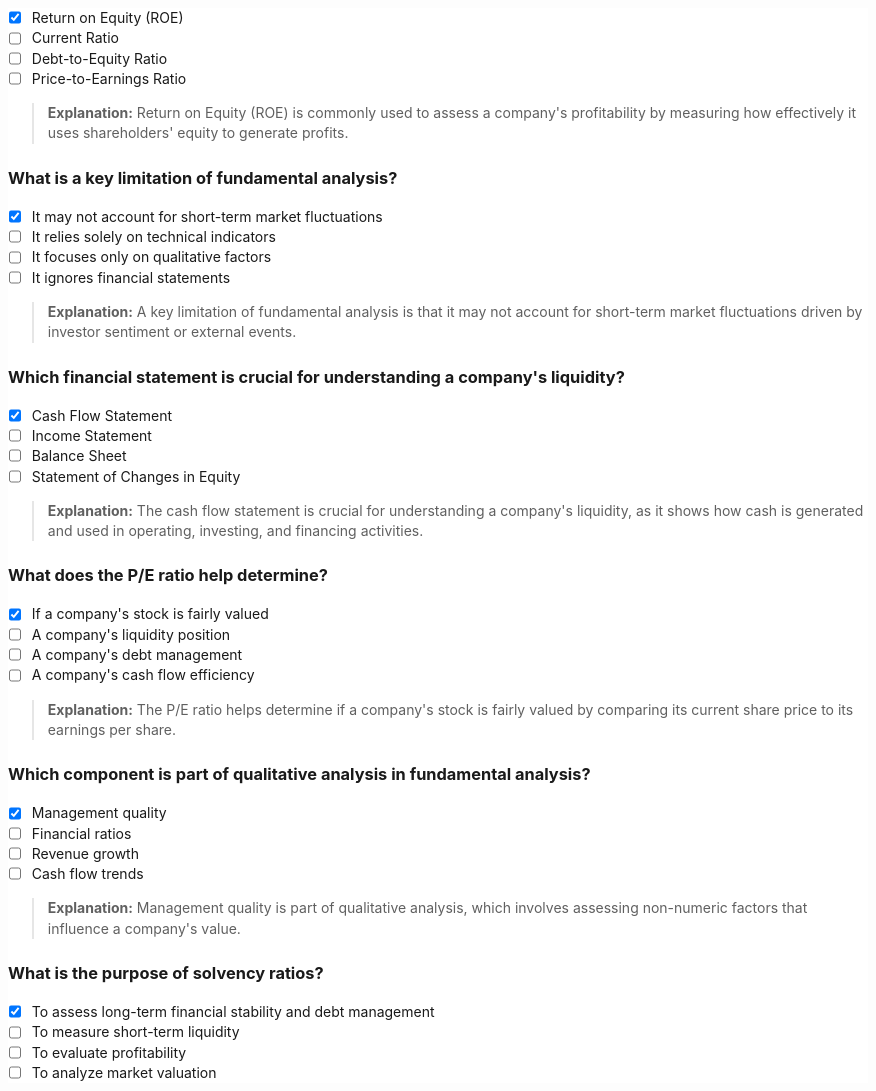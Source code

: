 - [x] Return on Equity (ROE)
- [ ] Current Ratio
- [ ] Debt-to-Equity Ratio
- [ ] Price-to-Earnings Ratio

> **Explanation:** Return on Equity (ROE) is commonly used to assess a company's profitability by measuring how effectively it uses shareholders' equity to generate profits.

### What is a key limitation of fundamental analysis?

- [x] It may not account for short-term market fluctuations
- [ ] It relies solely on technical indicators
- [ ] It focuses only on qualitative factors
- [ ] It ignores financial statements

> **Explanation:** A key limitation of fundamental analysis is that it may not account for short-term market fluctuations driven by investor sentiment or external events.

### Which financial statement is crucial for understanding a company's liquidity?

- [x] Cash Flow Statement
- [ ] Income Statement
- [ ] Balance Sheet
- [ ] Statement of Changes in Equity

> **Explanation:** The cash flow statement is crucial for understanding a company's liquidity, as it shows how cash is generated and used in operating, investing, and financing activities.

### What does the P/E ratio help determine?

- [x] If a company's stock is fairly valued
- [ ] A company's liquidity position
- [ ] A company's debt management
- [ ] A company's cash flow efficiency

> **Explanation:** The P/E ratio helps determine if a company's stock is fairly valued by comparing its current share price to its earnings per share.

### Which component is part of qualitative analysis in fundamental analysis?

- [x] Management quality
- [ ] Financial ratios
- [ ] Revenue growth
- [ ] Cash flow trends

> **Explanation:** Management quality is part of qualitative analysis, which involves assessing non-numeric factors that influence a company's value.

### What is the purpose of solvency ratios?

- [x] To assess long-term financial stability and debt management
- [ ] To measure short-term liquidity
- [ ] To evaluate profitability
- [ ] To analyze market valuation
